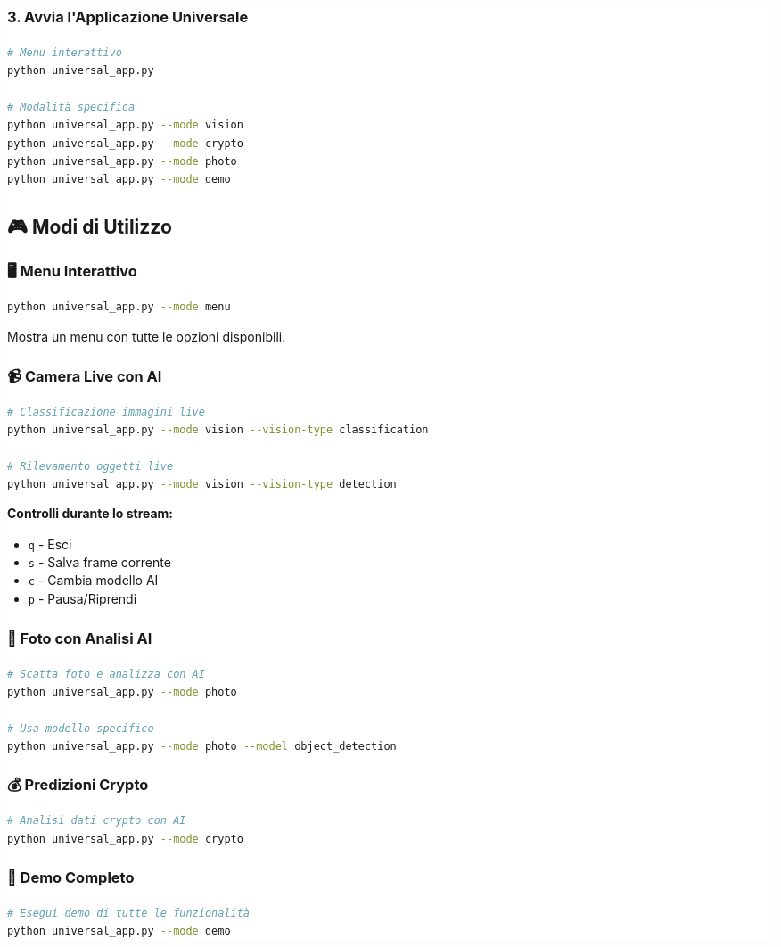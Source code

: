 ### 3. Avvia l'Applicazione Universale
```bash
# Menu interattivo
python universal_app.py

# Modalità specifica
python universal_app.py --mode vision
python universal_app.py --mode crypto  
python universal_app.py --mode photo
python universal_app.py --mode demo
```

## 🎮 Modi di Utilizzo

### 🖥️ Menu Interattivo
```bash
python universal_app.py --mode menu
```
Mostra un menu con tutte le opzioni disponibili.

### 📹 Camera Live con AI
```bash
# Classificazione immagini live
python universal_app.py --mode vision --vision-type classification

# Rilevamento oggetti live  
python universal_app.py --mode vision --vision-type detection
```

**Controlli durante lo stream:**
- `q` - Esci
- `s` - Salva frame corrente
- `c` - Cambia modello AI
- `p` - Pausa/Riprendi

### 📸 Foto con Analisi AI
```bash
# Scatta foto e analizza con AI
python universal_app.py --mode photo

# Usa modello specifico
python universal_app.py --mode photo --model object_detection
```

### 💰 Predizioni Crypto
```bash
# Analisi dati crypto con AI
python universal_app.py --mode crypto
```

### 🎪 Demo Completo
```bash
# Esegui demo di tutte le funzionalità
python universal_app.py --mode demo
```
